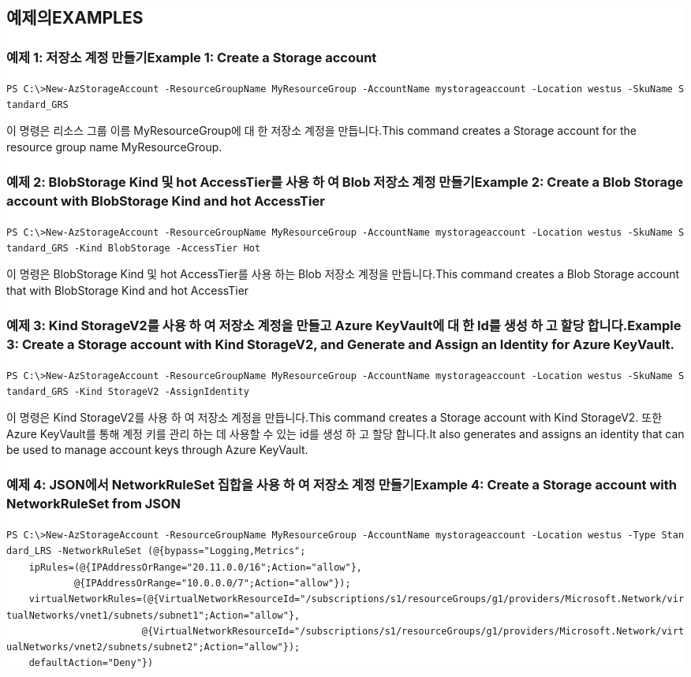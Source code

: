 ## <span data-ttu-id="2bc24-107">예제의</span><span class="sxs-lookup"><span data-stu-id="2bc24-107">EXAMPLES</span></span>

### <span data-ttu-id="2bc24-108">예제 1: 저장소 계정 만들기</span><span class="sxs-lookup"><span data-stu-id="2bc24-108">Example 1: Create a Storage account</span></span>
```
PS C:\>New-AzStorageAccount -ResourceGroupName MyResourceGroup -AccountName mystorageaccount -Location westus -SkuName Standard_GRS
```

<span data-ttu-id="2bc24-109">이 명령은 리소스 그룹 이름 MyResourceGroup에 대 한 저장소 계정을 만듭니다.</span><span class="sxs-lookup"><span data-stu-id="2bc24-109">This command creates a Storage account for the resource group name MyResourceGroup.</span></span>

### <span data-ttu-id="2bc24-110">예제 2: BlobStorage Kind 및 hot AccessTier를 사용 하 여 Blob 저장소 계정 만들기</span><span class="sxs-lookup"><span data-stu-id="2bc24-110">Example 2: Create a Blob Storage account with BlobStorage Kind and hot AccessTier</span></span>
```
PS C:\>New-AzStorageAccount -ResourceGroupName MyResourceGroup -AccountName mystorageaccount -Location westus -SkuName Standard_GRS -Kind BlobStorage -AccessTier Hot
```

<span data-ttu-id="2bc24-111">이 명령은 BlobStorage Kind 및 hot AccessTier를 사용 하는 Blob 저장소 계정을 만듭니다.</span><span class="sxs-lookup"><span data-stu-id="2bc24-111">This command creates a Blob Storage account that with BlobStorage Kind and hot AccessTier</span></span>

### <span data-ttu-id="2bc24-112">예제 3: Kind StorageV2를 사용 하 여 저장소 계정을 만들고 Azure KeyVault에 대 한 Id를 생성 하 고 할당 합니다.</span><span class="sxs-lookup"><span data-stu-id="2bc24-112">Example 3: Create a Storage account with Kind StorageV2, and Generate and Assign an Identity for Azure KeyVault.</span></span>
```
PS C:\>New-AzStorageAccount -ResourceGroupName MyResourceGroup -AccountName mystorageaccount -Location westus -SkuName Standard_GRS -Kind StorageV2 -AssignIdentity
```

<span data-ttu-id="2bc24-113">이 명령은 Kind StorageV2를 사용 하 여 저장소 계정을 만듭니다.</span><span class="sxs-lookup"><span data-stu-id="2bc24-113">This command creates a Storage account with Kind StorageV2.</span></span>  <span data-ttu-id="2bc24-114">또한 Azure KeyVault를 통해 계정 키를 관리 하는 데 사용할 수 있는 id를 생성 하 고 할당 합니다.</span><span class="sxs-lookup"><span data-stu-id="2bc24-114">It also generates and assigns an identity that can be used to manage account keys through Azure KeyVault.</span></span>

### <span data-ttu-id="2bc24-115">예제 4: JSON에서 NetworkRuleSet 집합을 사용 하 여 저장소 계정 만들기</span><span class="sxs-lookup"><span data-stu-id="2bc24-115">Example 4: Create a Storage account with NetworkRuleSet from JSON</span></span>
```
PS C:\>New-AzStorageAccount -ResourceGroupName MyResourceGroup -AccountName mystorageaccount -Location westus -Type Standard_LRS -NetworkRuleSet (@{bypass="Logging,Metrics";
    ipRules=(@{IPAddressOrRange="20.11.0.0/16";Action="allow"},
            @{IPAddressOrRange="10.0.0.0/7";Action="allow"});
    virtualNetworkRules=(@{VirtualNetworkResourceId="/subscriptions/s1/resourceGroups/g1/providers/Microsoft.Network/virtualNetworks/vnet1/subnets/subnet1";Action="allow"},
                        @{VirtualNetworkResourceId="/subscriptions/s1/resourceGroups/g1/providers/Microsoft.Network/virtualNetworks/vnet2/subnets/subnet2";Action="allow"});
    defaultAction="Deny"})
```
